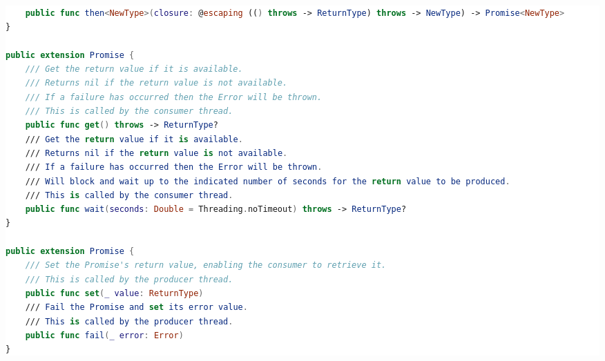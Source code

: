 ```swift
	public func then<NewType>(closure: @escaping (() throws -> ReturnType) throws -> NewType) -> Promise<NewType>
}

public extension Promise {
	/// Get the return value if it is available.
	/// Returns nil if the return value is not available.
	/// If a failure has occurred then the Error will be thrown.
	/// This is called by the consumer thread.
	public func get() throws -> ReturnType?
	/// Get the return value if it is available.
	/// Returns nil if the return value is not available.
	/// If a failure has occurred then the Error will be thrown.
	/// Will block and wait up to the indicated number of seconds for the return value to be produced.
	/// This is called by the consumer thread.
	public func wait(seconds: Double = Threading.noTimeout) throws -> ReturnType?
}

public extension Promise {
	/// Set the Promise's return value, enabling the consumer to retrieve it.
	/// This is called by the producer thread.
	public func set(_ value: ReturnType)
	/// Fail the Promise and set its error value.
	/// This is called by the producer thread.
	public func fail(_ error: Error)
}
```
